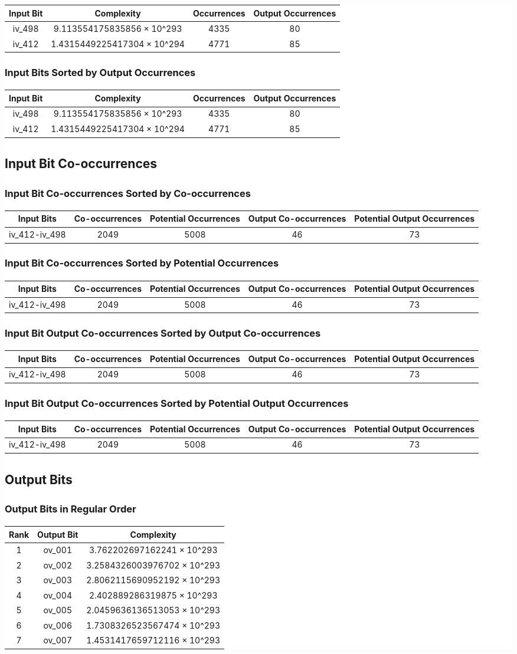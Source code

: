 | Input Bit | Complexity | Occurrences | Output Occurrences |
|:---------:|:----------:|:-----------:|:------------------:|
| iv_498 | 9.113554175835856 × 10^293 | 4335 | 80 |
| iv_412 | 1.4315449225417304 × 10^294 | 4771 | 85 |

### Input Bits Sorted by Output Occurrences

| Input Bit | Complexity | Occurrences | Output Occurrences |
|:---------:|:----------:|:-----------:|:------------------:|
| iv_498 | 9.113554175835856 × 10^293 | 4335 | 80 |
| iv_412 | 1.4315449225417304 × 10^294 | 4771 | 85 |

## Input Bit Co-occurrences

### Input Bit Co-occurrences Sorted by Co-occurrences

| Input Bits | Co-occurrences | Potential Occurrences | Output Co-occurrences | Potential Output Occurrences |
|:----------:|:--------------:|:---------------------:|:---------------------:|:----------------------------:|
| iv_412-iv_498 | 2049 | 5008 | 46 | 73 |

### Input Bit Co-occurrences Sorted by Potential Occurrences

| Input Bits | Co-occurrences | Potential Occurrences | Output Co-occurrences | Potential Output Occurrences |
|:----------:|:--------------:|:---------------------:|:---------------------:|:----------------------------:|
| iv_412-iv_498 | 2049 | 5008 | 46 | 73 |

### Input Bit Output Co-occurrences Sorted by Output Co-occurrences

| Input Bits | Co-occurrences | Potential Occurrences | Output Co-occurrences | Potential Output Occurrences |
|:----------:|:--------------:|:---------------------:|:---------------------:|:----------------------------:|
| iv_412-iv_498 | 2049 | 5008 | 46 | 73 |

### Input Bit Output Co-occurrences Sorted by Potential Output Occurrences

| Input Bits | Co-occurrences | Potential Occurrences | Output Co-occurrences | Potential Output Occurrences |
|:----------:|:--------------:|:---------------------:|:---------------------:|:----------------------------:|
| iv_412-iv_498 | 2049 | 5008 | 46 | 73 |

## Output Bits

### Output Bits in Regular Order

| Rank | Output Bit | Complexity |
|:----:|:----------:|:----------:|
| 1 | ov_001 | 3.762202697162241 × 10^293 |
| 2 | ov_002 | 3.2584326003976702 × 10^293 |
| 3 | ov_003 | 2.8062115690952192 × 10^293 |
| 4 | ov_004 | 2.402889286319875 × 10^293 |
| 5 | ov_005 | 2.0459636136513053 × 10^293 |
| 6 | ov_006 | 1.7308326523567474 × 10^293 |
| 7 | ov_007 | 1.4531417659712116 × 10^293 |